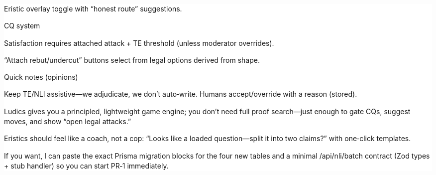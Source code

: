 Eristic overlay toggle with “honest route” suggestions.

CQ system

Satisfaction requires attached attack + TE threshold (unless moderator overrides).

“Attach rebut/undercut” buttons select from legal options derived from shape.

Quick notes (opinions)

Keep TE/NLI assistive—we adjudicate, we don’t auto‑write. Humans accept/override with a reason (stored).

Ludics gives you a principled, lightweight game engine; you don’t need full proof search—just enough to gate CQs, suggest moves, and show “open legal attacks.”

Eristics should feel like a coach, not a cop: “Looks like a loaded question—split it into two claims?” with one‑click templates.

If you want, I can paste the exact Prisma migration blocks for the four new tables and a minimal /api/nli/batch contract (Zod types + stub handler) so you can start PR‑1 immediately.
